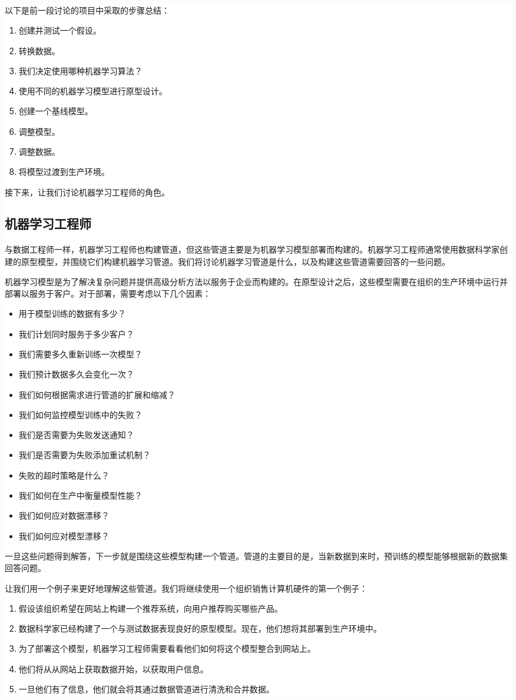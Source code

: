 以下是前一段讨论的项目中采取的步骤总结：

1.  创建并测试一个假设。

1.  转换数据。

1.  我们决定使用哪种机器学习算法？

1.  使用不同的机器学习模型进行原型设计。

1.  创建一个基线模型。

1.  调整模型。

1.  调整数据。

1.  将模型过渡到生产环境。

接下来，让我们讨论机器学习工程师的角色。

## 机器学习工程师

与数据工程师一样，机器学习工程师也构建管道，但这些管道主要是为机器学习模型部署而构建的。机器学习工程师通常使用数据科学家创建的原型模型，并围绕它们构建机器学习管道。我们将讨论机器学习管道是什么，以及构建这些管道需要回答的一些问题。

机器学习模型是为了解决复杂问题并提供高级分析方法以服务于企业而构建的。在原型设计之后，这些模型需要在组织的生产环境中运行并部署以服务于客户。对于部署，需要考虑以下几个因素：

+   用于模型训练的数据有多少？

+   我们计划同时服务于多少客户？

+   我们需要多久重新训练一次模型？

+   我们预计数据多久会变化一次？

+   我们如何根据需求进行管道的扩展和缩减？

+   我们如何监控模型训练中的失败？

+   我们是否需要为失败发送通知？

+   我们是否需要为失败添加重试机制？

+   失败的超时策略是什么？

+   我们如何在生产中衡量模型性能？

+   我们如何应对数据漂移？

+   我们如何应对模型漂移？

一旦这些问题得到解答，下一步就是围绕这些模型构建一个管道。管道的主要目的是，当新数据到来时，预训练的模型能够根据新的数据集回答问题。

让我们用一个例子来更好地理解这些管道。我们将继续使用一个组织销售计算机硬件的第一个例子：

1.  假设该组织希望在网站上构建一个推荐系统，向用户推荐购买哪些产品。

1.  数据科学家已经构建了一个与测试数据表现良好的原型模型。现在，他们想将其部署到生产环境中。

1.  为了部署这个模型，机器学习工程师需要看看他们如何将这个模型整合到网站上。

1.  他们将从从网站上获取数据开始，以获取用户信息。

1.  一旦他们有了信息，他们就会将其通过数据管道进行清洗和合并数据。
